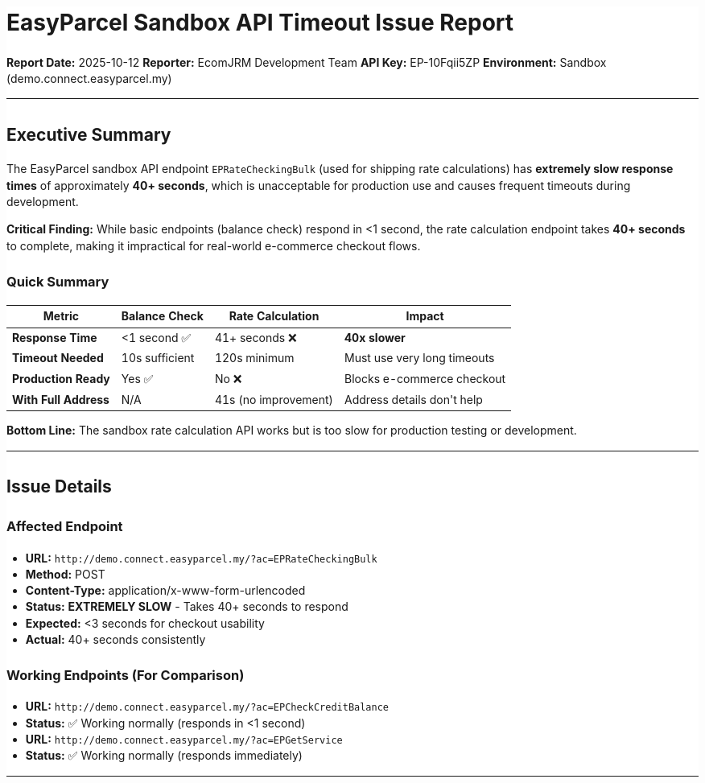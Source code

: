 # EasyParcel Sandbox API Timeout Issue Report

**Report Date:** 2025-10-12
**Reporter:** EcomJRM Development Team
**API Key:** EP-10Fqii5ZP
**Environment:** Sandbox (demo.connect.easyparcel.my)

---

## Executive Summary

The EasyParcel sandbox API endpoint `EPRateCheckingBulk` (used for shipping rate calculations) has **extremely slow response times** of approximately **40+ seconds**, which is unacceptable for production use and causes frequent timeouts during development.

**Critical Finding:** While basic endpoints (balance check) respond in <1 second, the rate calculation endpoint takes **40+ seconds** to complete, making it impractical for real-world e-commerce checkout flows.

### Quick Summary

| Metric | Balance Check | Rate Calculation | Impact |
|--------|--------------|------------------|--------|
| **Response Time** | <1 second ✅ | 41+ seconds ❌ | **40x slower** |
| **Timeout Needed** | 10s sufficient | 120s minimum | Must use very long timeouts |
| **Production Ready** | Yes ✅ | No ❌ | Blocks e-commerce checkout |
| **With Full Address** | N/A | 41s (no improvement) | Address details don't help |

**Bottom Line:** The sandbox rate calculation API works but is too slow for production testing or development.

---

## Issue Details

### Affected Endpoint
- **URL:** `http://demo.connect.easyparcel.my/?ac=EPRateCheckingBulk`
- **Method:** POST
- **Content-Type:** application/x-www-form-urlencoded
- **Status:** **EXTREMELY SLOW** - Takes 40+ seconds to respond
- **Expected:** <3 seconds for checkout usability
- **Actual:** 40+ seconds consistently

### Working Endpoints (For Comparison)
- **URL:** `http://demo.connect.easyparcel.my/?ac=EPCheckCreditBalance`
- **Status:** ✅ Working normally (responds in <1 second)
- **URL:** `http://demo.connect.easyparcel.my/?ac=EPGetService`
- **Status:** ✅ Working normally (responds immediately)

---